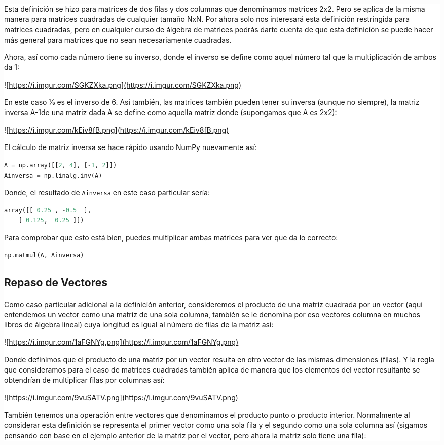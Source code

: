 Esta definición se hizo para matrices de dos filas y dos columnas que denominamos matrices 2x2. Pero se aplica de la misma manera para matrices cuadradas de cualquier tamaño NxN. Por ahora solo nos interesará esta definición restringida para matrices cuadradas, pero en cualquier curso de álgebra de matrices podrás darte cuenta de que esta definición se puede hacer más general para matrices que no sean necesariamente cuadradas.

Ahora, así como cada número tiene su inverso, donde el inverso se define como aquel número tal que la multiplicación de ambos da 1:

![https://i.imgur.com/SGKZXka.png](https://i.imgur.com/SGKZXka.png)

En este caso ⅙ es el inverso de 6. Así también, las matrices también pueden tener su inversa (aunque no siempre), la matriz inversa A-1de una matriz dada A se define como aquella matriz donde (supongamos que A es 2x2):

![https://i.imgur.com/kEiv8fB.png](https://i.imgur.com/kEiv8fB.png)

El cálculo de matriz inversa se hace rápido usando NumPy nuevamente así:

```python
A = np.array([[2, 4], [-1, 2]])
Ainversa = np.linalg.inv(A)
```

Donde, el resultado de `Ainversa` en este caso particular sería:

```python
array([[ 0.25 , -0.5  ],
	[ 0.125,  0.25 ]])
```

Para comprobar que esto está bien, puedes multiplicar ambas matrices para ver que da lo correcto:

```python
np.matmul(A, Ainversa)
```

## Repaso de Vectores

Como caso particular adicional a la definición anterior, consideremos el producto de una matriz cuadrada por un vector (aquí entendemos un vector como una matriz de una sola columna, también se le denomina por eso vectores columna en muchos libros de álgebra lineal) cuya longitud es igual al número de filas de la matriz así:

![https://i.imgur.com/1aFGNYg.png](https://i.imgur.com/1aFGNYg.png)

Donde definimos que el producto de una matriz por un vector resulta en otro vector de las mismas dimensiones (filas). Y la regla que consideramos para el caso de matrices cuadradas también aplica de manera que los elementos del vector resultante se obtendrían de multiplicar filas por columnas así:

![https://i.imgur.com/9vuSATV.png](https://i.imgur.com/9vuSATV.png)

También tenemos una operación entre vectores que denominamos el producto punto o producto interior. Normalmente al considerar esta definición se representa el primer vector como una sola fila y el segundo como una sola columna así (sigamos pensando con base en el ejemplo anterior de la matriz por el vector, pero ahora la matriz solo tiene una fila):
